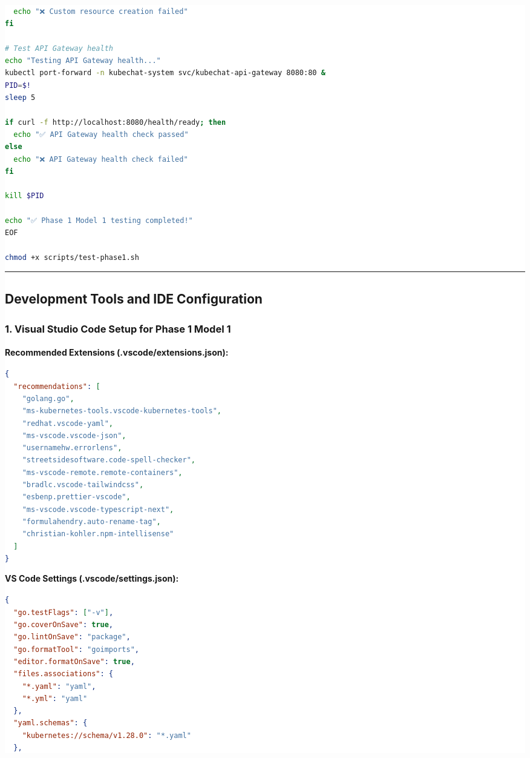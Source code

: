 ```bash
  echo "❌ Custom resource creation failed"
fi

# Test API Gateway health
echo "Testing API Gateway health..."
kubectl port-forward -n kubechat-system svc/kubechat-api-gateway 8080:80 &
PID=$!
sleep 5

if curl -f http://localhost:8080/health/ready; then
  echo "✅ API Gateway health check passed"
else
  echo "❌ API Gateway health check failed"
fi

kill $PID

echo "✅ Phase 1 Model 1 testing completed!"
EOF

chmod +x scripts/test-phase1.sh
```

---

## Development Tools and IDE Configuration

### 1. Visual Studio Code Setup for Phase 1 Model 1

**Recommended Extensions (.vscode/extensions.json):**
```json
{
  "recommendations": [
    "golang.go",
    "ms-kubernetes-tools.vscode-kubernetes-tools",
    "redhat.vscode-yaml",
    "ms-vscode.vscode-json",
    "usernamehw.errorlens",
    "streetsidesoftware.code-spell-checker",
    "ms-vscode-remote.remote-containers",
    "bradlc.vscode-tailwindcss",
    "esbenp.prettier-vscode",
    "ms-vscode.vscode-typescript-next",
    "formulahendry.auto-rename-tag",
    "christian-kohler.npm-intellisense"
  ]
}
```

**VS Code Settings (.vscode/settings.json):**
```json
{
  "go.testFlags": ["-v"],
  "go.coverOnSave": true,
  "go.lintOnSave": "package",
  "go.formatTool": "goimports",
  "editor.formatOnSave": true,
  "files.associations": {
    "*.yaml": "yaml",
    "*.yml": "yaml"
  },
  "yaml.schemas": {
    "kubernetes://schema/v1.28.0": "*.yaml"
  },
```